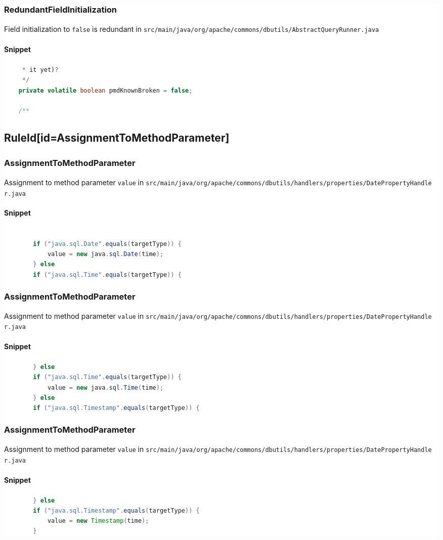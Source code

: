 ### RedundantFieldInitialization
Field initialization to `false` is redundant
in `src/main/java/org/apache/commons/dbutils/AbstractQueryRunner.java`
#### Snippet
```java
     * it yet)?
     */
    private volatile boolean pmdKnownBroken = false;

    /**
```

## RuleId[id=AssignmentToMethodParameter]
### AssignmentToMethodParameter
Assignment to method parameter `value`
in `src/main/java/org/apache/commons/dbutils/handlers/properties/DatePropertyHandler.java`
#### Snippet
```java

        if ("java.sql.Date".equals(targetType)) {
            value = new java.sql.Date(time);
        } else
        if ("java.sql.Time".equals(targetType)) {
```

### AssignmentToMethodParameter
Assignment to method parameter `value`
in `src/main/java/org/apache/commons/dbutils/handlers/properties/DatePropertyHandler.java`
#### Snippet
```java
        } else
        if ("java.sql.Time".equals(targetType)) {
            value = new java.sql.Time(time);
        } else
        if ("java.sql.Timestamp".equals(targetType)) {
```

### AssignmentToMethodParameter
Assignment to method parameter `value`
in `src/main/java/org/apache/commons/dbutils/handlers/properties/DatePropertyHandler.java`
#### Snippet
```java
        } else
        if ("java.sql.Timestamp".equals(targetType)) {
            value = new Timestamp(time);
        }

```
